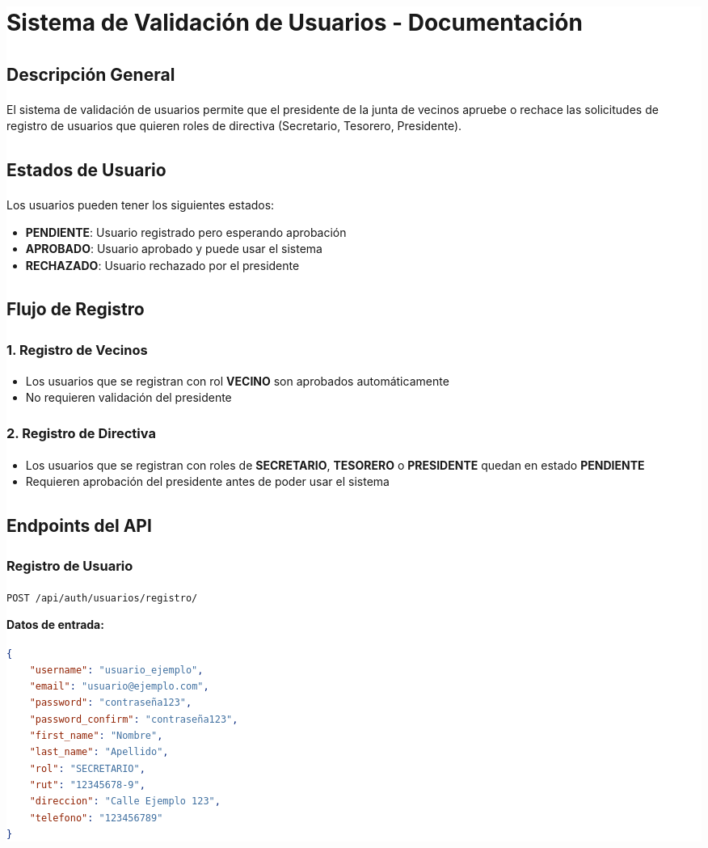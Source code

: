 # Sistema de Validación de Usuarios - Documentación

## Descripción General

El sistema de validación de usuarios permite que el presidente de la junta de vecinos apruebe o rechace las solicitudes de registro de usuarios que quieren roles de directiva (Secretario, Tesorero, Presidente).

## Estados de Usuario

Los usuarios pueden tener los siguientes estados:
- **PENDIENTE**: Usuario registrado pero esperando aprobación
- **APROBADO**: Usuario aprobado y puede usar el sistema
- **RECHAZADO**: Usuario rechazado por el presidente

## Flujo de Registro

### 1. Registro de Vecinos
- Los usuarios que se registran con rol **VECINO** son aprobados automáticamente
- No requieren validación del presidente

### 2. Registro de Directiva
- Los usuarios que se registran con roles de **SECRETARIO**, **TESORERO** o **PRESIDENTE** quedan en estado **PENDIENTE**
- Requieren aprobación del presidente antes de poder usar el sistema

## Endpoints del API

### Registro de Usuario
```
POST /api/auth/usuarios/registro/
```

**Datos de entrada:**
```json
{
    "username": "usuario_ejemplo",
    "email": "usuario@ejemplo.com",
    "password": "contraseña123",
    "password_confirm": "contraseña123",
    "first_name": "Nombre",
    "last_name": "Apellido",
    "rol": "SECRETARIO",
    "rut": "12345678-9",
    "direccion": "Calle Ejemplo 123",
    "telefono": "123456789"
}
```
